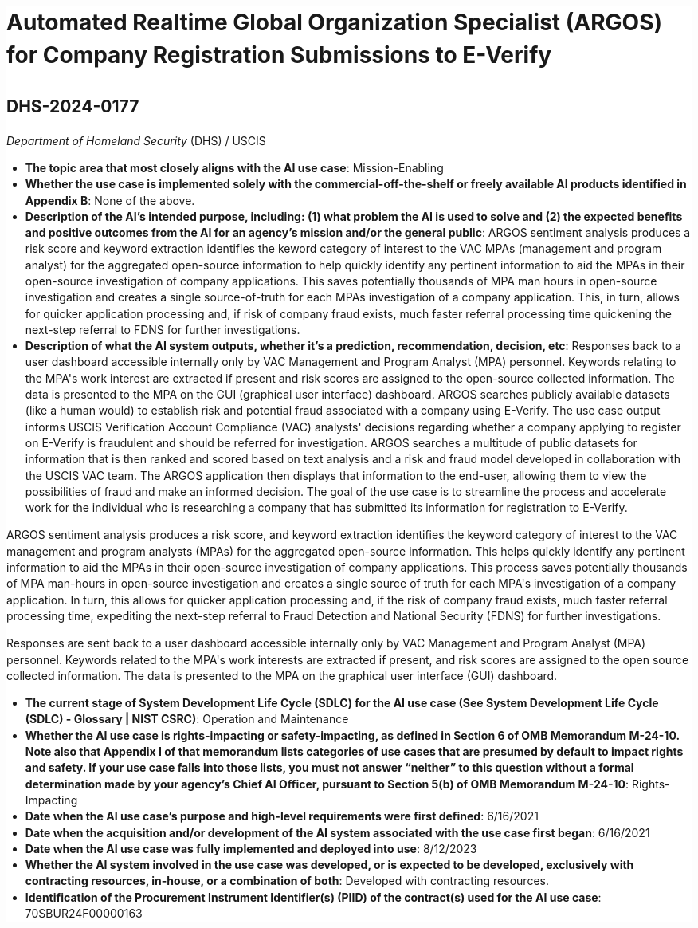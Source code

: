 # Automated Realtime Global Organization Specialist (ARGOS) for Company Registration Submissions to E-Verify
## DHS-2024-0177
_Department of Homeland Security_ (DHS) / USCIS


+ **The topic area that most closely aligns with the AI use case**: Mission-Enabling
+ **Whether the use case is implemented solely with the commercial-off-the-shelf or freely available AI products identified in Appendix B**: None of the above.
+ **Description of the AI’s intended purpose, including: (1) what problem the AI is used to solve and (2) the expected benefits and positive outcomes from the AI for an agency’s mission and/or the general public**: ARGOS sentiment analysis produces a risk score and keyword extraction identifies the keword category of interest to the VAC MPAs (management and program analyst) for the aggregated open-source information to help quickly identify any pertinent information to aid the MPAs in their open-source investigation of company applications.  This saves potentially thousands of MPA man hours in open-source investigation and creates a single source-of-truth for each MPAs investigation of a company application.  This, in turn, allows for quicker application processing and, if risk of company fraud exists, much faster referral processing time quickening the next-step referral to FDNS for further investigations.
+ **Description of what the AI system outputs, whether it’s a prediction, recommendation, decision, etc**: Responses back to a user dashboard accessible internally only by VAC Management and Program Analyst (MPA) personnel.  Keywords relating to the MPA's work interest are extracted if present and risk scores are assigned to the open-source collected information. The data is presented to the MPA on the GUI (graphical user interface) dashboard.
ARGOS searches publicly available datasets (like a human would) to establish risk and potential fraud associated with a company using E-Verify. The use case output informs USCIS Verification Account Compliance (VAC) analysts' decisions regarding whether a company applying to register on E-Verify is fraudulent and should be referred for investigation. ARGOS searches a multitude of public datasets for information that is then ranked and scored based on text analysis and a risk and fraud model developed in collaboration with the USCIS VAC team. The ARGOS application then displays that information to the end-user, allowing them to view the possibilities of fraud and make an informed decision. The goal of the use case is to streamline the process and accelerate work for the individual who is researching a company that has submitted its information for registration to E-Verify. 

ARGOS sentiment analysis produces a risk score, and keyword extraction identifies the keyword category of interest to the VAC management and program analysts (MPAs) for the aggregated open-source information. This helps quickly identify any pertinent information to aid the MPAs in their open-source investigation of company applications. This process saves potentially thousands of MPA man-hours in open-source investigation and creates a single source of truth for each MPA's investigation of a company application. In turn, this allows for quicker application processing and, if the risk of company fraud exists, much faster referral processing time, expediting the next-step referral to Fraud Detection and National Security (FDNS) for further investigations. 

Responses are sent back to a user dashboard accessible internally only by VAC Management and Program Analyst (MPA) personnel. Keywords related to the MPA's work interests are extracted if present, and risk scores are assigned to the open source collected information. The data is presented to the MPA on the graphical user interface (GUI) dashboard. 
+ **The current stage of System Development Life Cycle (SDLC) for the AI use case (See System Development Life Cycle (SDLC) - Glossary | NIST CSRC)**: Operation and Maintenance
+ **Whether the AI use case is rights-impacting or safety-impacting, as defined in Section 6 of OMB Memorandum M-24-10. Note also that Appendix I of that memorandum lists categories of use cases that are presumed by default to impact rights and safety. If your use case falls into those lists, you must not answer “neither” to this question without a formal determination made by your agency’s Chief AI Officer, pursuant to Section 5(b) of OMB Memorandum M-24-10**: Rights-Impacting
+ **Date when the AI use case’s purpose and high-level requirements were first defined**: 6/16/2021
+ **Date when the acquisition and/or development of the AI system associated with the use case first began**: 6/16/2021
+ **Date when the AI use case was fully implemented and deployed into use**: 8/12/2023
+ **Whether the AI system involved in the use case was developed, or is expected to be developed, exclusively with contracting resources, in-house, or a combination of both**: Developed with contracting resources.
+ **Identification of the Procurement Instrument Identifier(s) (PIID) of the contract(s) used for the AI use case**: 70SBUR24F00000163